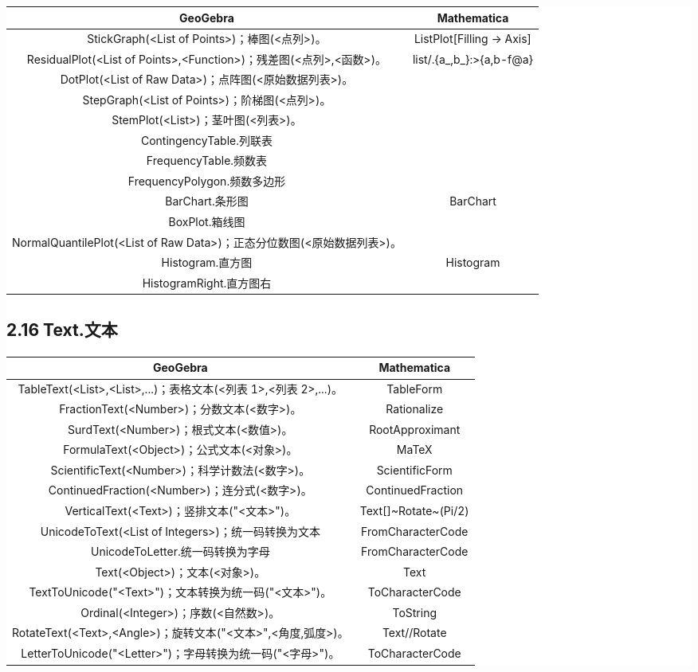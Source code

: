 
|                                GeoGebra                                 |        Mathematica        |
| :---------------------------------------------------------------------: | :-----------------------: |
|              StickGraph(\<List of Points>)；棒图(<点列>)。              | ListPlot[Filling -> Axis] |
|  ResidualPlot(\<List of Points>,\<Function>)；残差图(<点列>,<函数>)。   | list/.{a_,b_}:>{a,b-f@a}  |
|         DotPlot(\<List of Raw Data>)；点阵图(<原始数据列表>)。          |                           |
|             StepGraph(\<List of Points>)；阶梯图(<点列>)。              |
|                   StemPlot(\<List>)；茎叶图(<列表>)。                   |
|                         ContingencyTable.列联表                         |
|                          FrequencyTable.频数表                          |
|                       FrequencyPolygon.频数多边形                       |
|                             BarChart.条形图                             |         BarChart          |
|                             BoxPlot.箱线图                              |
| NormalQuantilePlot(\<List of Raw Data>)；正态分位数图(<原始数据列表>)。 |
|                            Histogram.直方图                             |         Histogram         |
|                         HistogramRight.直方图右                         |


## 2.16 Text.文本

|                             GeoGebra                              |     Mathematica      |
| :---------------------------------------------------------------: | :------------------: |
| TableText(\<List>,\<List>,...)；表格文本(<列表 1>,<列表 2>,...)。 |      TableForm       |
|            FractionText(\<Number>)；分数文本(<数字>)。            |     Rationalize      |
|              SurdText(\<Number>)；根式文本(<数值>)。              |   RootApproximant    |
|            FormulaText(\<Object>)；公式文本(<对象>)。             |        MaTeX         |
|          ScientificText(\<Number>)；科学计数法(<数字>)。          |    ScientificForm    |
|          ContinuedFraction(\<Number>)；连分式(<数字>)。           |  ContinuedFraction   |
|            VerticalText(\<Text>)；竖排文本("<文本>")。            | Text[]~Rotate~(Pi/2) |
|       UnicodeToText(\<List of Integers>)；统一码转换为文本        |  FromCharacterCode   |
|                 UnicodeToLetter.统一码转换为字母                  |  FromCharacterCode   |
|                  Text(\<Object>)；文本(<对象>)。                  |         Text         |
|      TextToUnicode("\<Text>")；文本转换为统一码("<文本>")。       |   ToCharacterCode    |
|               Ordinal(\<Integer>)；序数(<自然数>)。               |       ToString       |
|  RotateText(\<Text>,\<Angle>)；旋转文本("<文本>",<角度,弧度>)。   |     Text//Rotate     |
|    LetterToUnicode("\<Letter>")；字母转换为统一码("<字母>")。     |   ToCharacterCode    |
